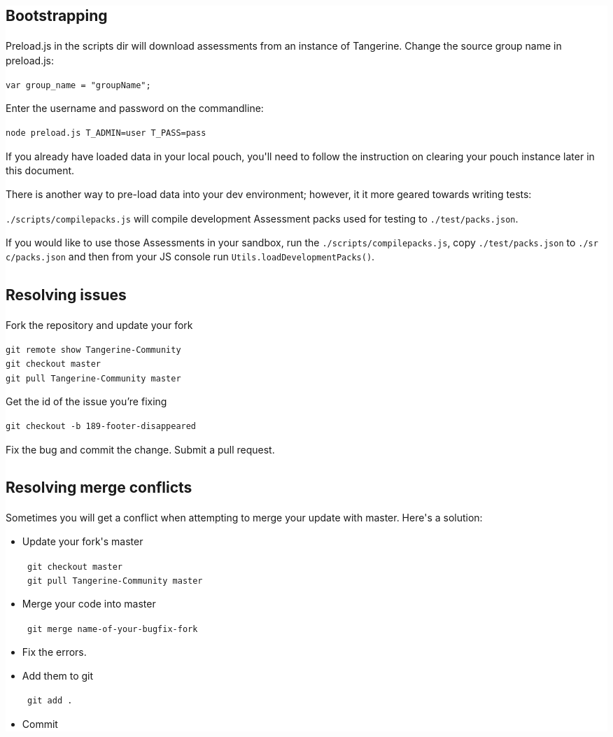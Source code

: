 ## Bootstrapping

Preload.js in the scripts dir will download assessments from an instance of Tangerine. Change the source group name in preload.js:

    var group_name = "groupName"; 
    
Enter the username and password on the commandline:

    node preload.js T_ADMIN=user T_PASS=pass

If you already have loaded data in your local pouch, you'll need to follow the instruction on clearing your pouch instance later in this document.
 
There is another way to pre-load data into your dev environment; however, it it more geared towards writing tests:

`./scripts/compilepacks.js` will compile development Assessment packs used for testing to `./test/packs.json`.  

If you would like to use those Assessments in your sandbox, run the `./scripts/compilepacks.js`, copy `./test/packs.json` 
to `./src/packs.json` and then from your JS console run `Utils.loadDevelopmentPacks()`. 

## Resolving issues

Fork the repository and update your fork

    git remote show Tangerine-Community
    git checkout master
    git pull Tangerine-Community master

Get the id of the issue you’re fixing

    git checkout -b 189-footer-disappeared

Fix the bug and commit the change. Submit a pull request.

## Resolving merge conflicts

Sometimes you will get a conflict when attempting to merge your update with master. Here's a solution:

 - Update your fork's master

        git checkout master
        git pull Tangerine-Community master

 - Merge your code into master

        git merge name-of-your-bugfix-fork

 - Fix the errors.
 - Add them to git

        git add .

 - Commit       
